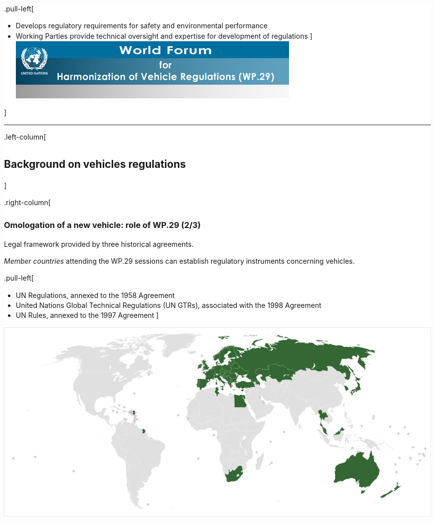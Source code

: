 .pull-left[
* Develops regulatory requirements for safety and environmental performance
* Working Parties provide technical oversight and expertise for development of regulations
]
![:scale 400px](assets/wp29.png)

]

---

.left-column[
## Background on vehicles regulations
]

.right-column[

### Omologation of a new vehicle: role of WP.29 (2/3)

Legal framework provided by three historical agreements.

*Member countries* attending the WP.29 sessions can establish regulatory instruments concerning vehicles.

.pull-left[
* UN Regulations, annexed to the 1958 Agreement
* United Nations Global Technical Regulations (UN GTRs), associated with the 1998 Agreement
* UN Rules, annexed to the 1997 Agreement
]

![:scale 400px](assets/wp29countries.png)

